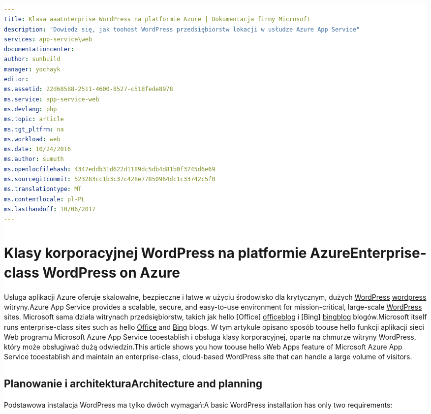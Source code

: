 ```yaml
---
title: Klasa aaaEnterprise WordPress na platformie Azure | Dokumentacja firmy Microsoft
description: "Dowiedz się, jak toohost WordPress przedsiębiorstw lokacji w usłudze Azure App Service"
services: app-service\web
documentationcenter: 
author: sunbuild
manager: yochayk
editor: 
ms.assetid: 22d68588-2511-4600-8527-c518fede8978
ms.service: app-service-web
ms.devlang: php
ms.topic: article
ms.tgt_pltfrm: na
ms.workload: web
ms.date: 10/24/2016
ms.author: sumuth
ms.openlocfilehash: 4347eddb31d622d1189dc5db4d81b0f3745d6e69
ms.sourcegitcommit: 523283cc1b3c37c428e77850964dc1c33742c5f0
ms.translationtype: MT
ms.contentlocale: pl-PL
ms.lasthandoff: 10/06/2017
---
```

# <a name="enterprise-class-wordpress-on-azure"></a><span data-ttu-id="1d871-103">Klasy korporacyjnej WordPress na platformie Azure</span><span class="sxs-lookup"><span data-stu-id="1d871-103">Enterprise-class WordPress on Azure</span></span>
<span data-ttu-id="1d871-104">Usługa aplikacji Azure oferuje skalowalne, bezpieczne i łatwe w użyciu środowisko dla krytycznym, dużych [WordPress] [ wordpress] witryny.</span><span class="sxs-lookup"><span data-stu-id="1d871-104">Azure App Service provides a scalable, secure, and easy-to-use environment for mission-critical, large-scale [WordPress][wordpress] sites.</span></span> <span data-ttu-id="1d871-105">Microsoft sama działa witrynach przedsiębiorstw, takich jak hello [Office] [ officeblog] i [Bing] [ bingblog] blogów.</span><span class="sxs-lookup"><span data-stu-id="1d871-105">Microsoft itself runs enterprise-class sites such as hello [Office][officeblog] and [Bing][bingblog] blogs.</span></span> <span data-ttu-id="1d871-106">W tym artykule opisano sposób toouse hello funkcji aplikacji sieci Web programu Microsoft Azure App Service tooestablish i obsługa klasy korporacyjnej, oparte na chmurze witryny WordPress, który może obsługiwać dużą odwiedzin.</span><span class="sxs-lookup"><span data-stu-id="1d871-106">This article shows you how toouse hello Web Apps feature of Microsoft Azure App Service tooestablish and maintain an enterprise-class, cloud-based WordPress site that can handle a large volume of visitors.</span></span>

## <a name="architecture-and-planning"></a><span data-ttu-id="1d871-107">Planowanie i architektura</span><span class="sxs-lookup"><span data-stu-id="1d871-107">Architecture and planning</span></span>
<span data-ttu-id="1d871-108">Podstawowa instalacja WordPress ma tylko dwóch wymagań:</span><span class="sxs-lookup"><span data-stu-id="1d871-108">A basic WordPress installation has only two requirements:</span></span>


[performance-diagram]: ./media/web-sites-php-enterprise-wordpress/performance-diagram.png
[basic-diagram]: ./media/web-sites-php-enterprise-wordpress/basic-diagram.png
[multi-region-diagram]: ./media/web-sites-php-enterprise-wordpress/multi-region-diagram.png
[wordpress]: http://www.microsoft.com/web/wordpress
[officeblog]: http://blogs.office.com/
[bingblog]: http://blogs.bing.com/
[cdbnstore]: http://www.cleardb.com/store/azure
[storageplugin]: https://wordpress.org/plugins/windows-azure-storage/
[sendgridplugin]: http://wordpress.org/plugins/sendgrid-email-delivery-simplified/
[phpwebsite]: web-sites-php-configure.md
[customdomain]: app-service-web-tutorial-custom-domain.md
[trafficmanager]: ../traffic-manager/traffic-manager-overview.md
[backup]: web-sites-backup.md
[restore]: web-sites-restore.md
[rediscache]: https://azure.microsoft.com/documentation/services/redis-cache/
[managedcache]: http://msdn.microsoft.com/library/azure/dn386122.aspx
[websitescale]: web-sites-scale.md
[managedcachescale]: http://msdn.microsoft.com/library/azure/dn386113.aspx
[cleardbscale]: http://www.cleardb.com/developers/cdbr/introduction
[staging]: web-sites-staged-publishing.md
[monitor]: web-sites-monitor.md
[log]: web-sites-enable-diagnostic-log.md
[httpscustomdomain]: app-service-web-tutorial-custom-ssl.md
[cge]: http://www.mysql.com/products/cluster/
[websitepricing]: /pricing/details/app-service/
[export]: http://en.support.wordpress.com/export/
[import]: http://wordpress.org/plugins/wordpress-importer/
[wordpressbackup]: http://wordpress.org/plugins/wordpress-importer/
[wordpressdbbackup]: http://codex.wordpress.org/Backing_Up_Your_Database
[createwordpress]: web-sites-php-web-site-gallery.md
[velvet]: https://wordpress.org/plugins/velvet-blues-update-urls/
[mgmtportal]: https://portal.azure.com/
[wordpressbackup]: http://codex.wordpress.org/WordPress_Backups
[wordpressdbbackup]: http://codex.wordpress.org/Backing_Up_Your_Database
[workbench]: http://www.mysql.com/products/workbench/
[searchandreplace]: http://interconnectit.com/124/search-and-replace-for-wordpress-databases/
[deploy]: web-sites-deploy.md
[posh]: /powershell/azureps-cmdlets-docs
[storesendgrid]: https://azure.microsoft.com/marketplace/partners/sendgrid/sendgrid-azure/
[cdn]: ../cdn/cdn-overview.md